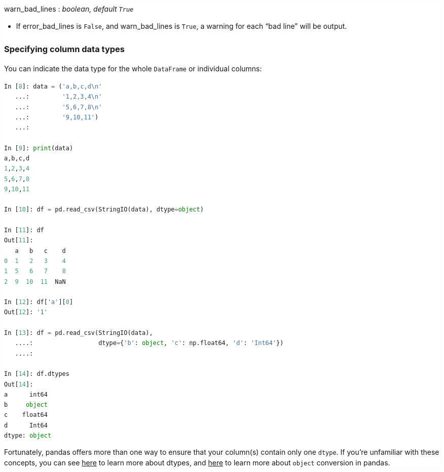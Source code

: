 warn_bad_lines : *boolean, default ``True``* 

- If error_bad_lines is ``False``, and warn_bad_lines is ``True``, a warning for each “bad line” will be output.

### Specifying column data types

You can indicate the data type for the whole ``DataFrame`` or individual
columns:

``` python
In [8]: data = ('a,b,c,d\n'
   ...:         '1,2,3,4\n'
   ...:         '5,6,7,8\n'
   ...:         '9,10,11')
   ...: 

In [9]: print(data)
a,b,c,d
1,2,3,4
5,6,7,8
9,10,11

In [10]: df = pd.read_csv(StringIO(data), dtype=object)

In [11]: df
Out[11]: 
   a   b   c    d
0  1   2   3    4
1  5   6   7    8
2  9  10  11  NaN

In [12]: df['a'][0]
Out[12]: '1'

In [13]: df = pd.read_csv(StringIO(data),
   ....:                  dtype={'b': object, 'c': np.float64, 'd': 'Int64'})
   ....: 

In [14]: df.dtypes
Out[14]: 
a      int64
b     object
c    float64
d      Int64
dtype: object

```

Fortunately, pandas offers more than one way to ensure that your column(s)
contain only one ``dtype``. If you’re unfamiliar with these concepts, you can
see [here](https://pandas.pydata.org/pandas-docs/stable/getting_started/basics.html#basics-dtypes) to learn more about dtypes, and
[here](https://pandas.pydata.org/pandas-docs/stable/getting_started/basics.html#basics-object-conversion) to learn more about ``object`` conversion in
pandas.
